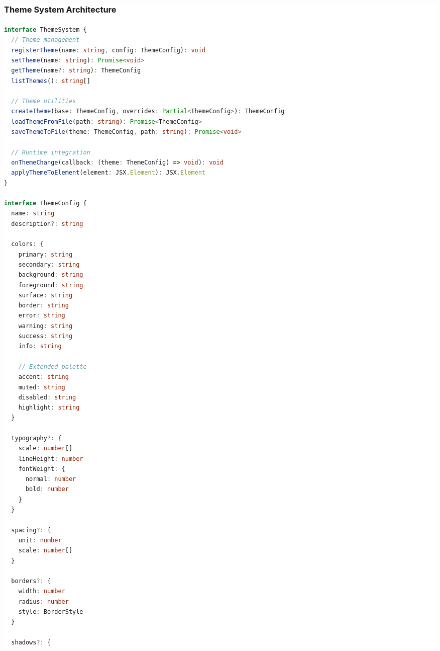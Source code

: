 ### Theme System Architecture
```typescript
interface ThemeSystem {
  // Theme management
  registerTheme(name: string, config: ThemeConfig): void
  setTheme(name: string): Promise<void>
  getTheme(name?: string): ThemeConfig
  listThemes(): string[]
  
  // Theme utilities
  createTheme(base: ThemeConfig, overrides: Partial<ThemeConfig>): ThemeConfig
  loadThemeFromFile(path: string): Promise<ThemeConfig>
  saveThemeToFile(theme: ThemeConfig, path: string): Promise<void>
  
  // Runtime integration
  onThemeChange(callback: (theme: ThemeConfig) => void): void
  applyThemeToElement(element: JSX.Element): JSX.Element
}

interface ThemeConfig {
  name: string
  description?: string
  
  colors: {
    primary: string
    secondary: string
    background: string
    foreground: string
    surface: string
    border: string
    error: string
    warning: string
    success: string
    info: string
    
    // Extended palette
    accent: string
    muted: string
    disabled: string
    highlight: string
  }
  
  typography?: {
    scale: number[]
    lineHeight: number
    fontWeight: {
      normal: number
      bold: number
    }
  }
  
  spacing?: {
    unit: number
    scale: number[]
  }
  
  borders?: {
    width: number
    radius: number
    style: BorderStyle
  }
  
  shadows?: {
```